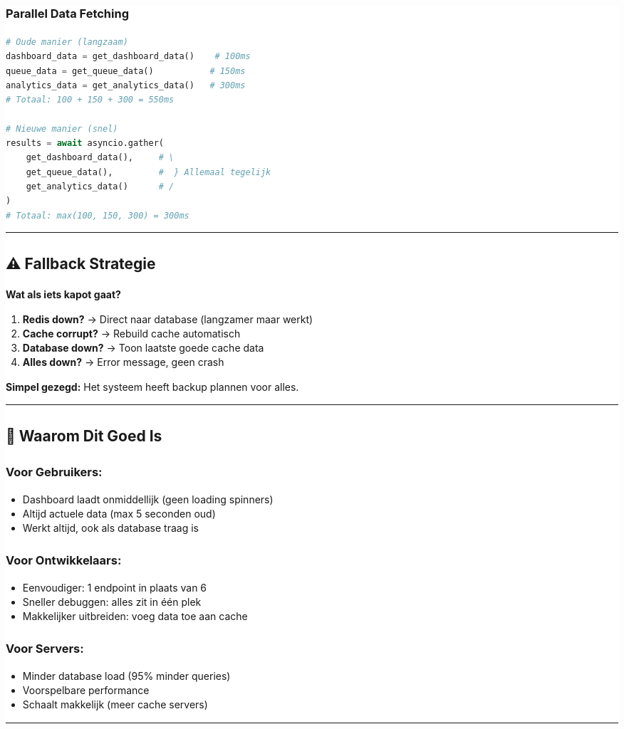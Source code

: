 ### **Parallel Data Fetching**
```python
# Oude manier (langzaam)
dashboard_data = get_dashboard_data()    # 100ms
queue_data = get_queue_data()           # 150ms  
analytics_data = get_analytics_data()   # 300ms
# Totaal: 100 + 150 + 300 = 550ms

# Nieuwe manier (snel)
results = await asyncio.gather(
    get_dashboard_data(),     # \
    get_queue_data(),         #  } Allemaal tegelijk
    get_analytics_data()      # /
)
# Totaal: max(100, 150, 300) = 300ms
```

---

## ⚠️ **Fallback Strategie**

**Wat als iets kapot gaat?**

1. **Redis down?** → Direct naar database (langzamer maar werkt)
2. **Cache corrupt?** → Rebuild cache automatisch  
3. **Database down?** → Toon laatste goede cache data
4. **Alles down?** → Error message, geen crash

**Simpel gezegd:** Het systeem heeft backup plannen voor alles.

---

## 🎯 **Waarom Dit Goed Is**

### **Voor Gebruikers:**
- Dashboard laadt onmiddellijk (geen loading spinners)
- Altijd actuele data (max 5 seconden oud)
- Werkt altijd, ook als database traag is

### **Voor Ontwikkelaars:**
- Eenvoudiger: 1 endpoint in plaats van 6
- Sneller debuggen: alles zit in één plek
- Makkelijker uitbreiden: voeg data toe aan cache

### **Voor Servers:**
- Minder database load (95% minder queries)
- Voorspelbare performance 
- Schaalt makkelijk (meer cache servers)

---
